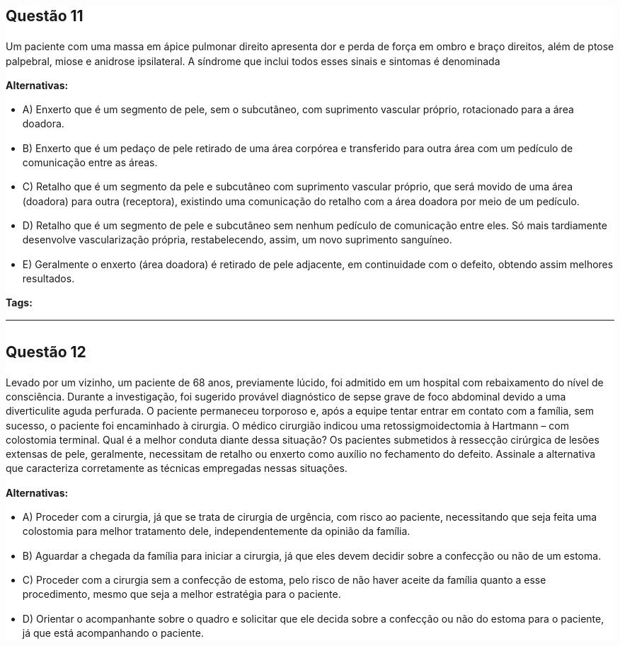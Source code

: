 
## Questão 11

Um paciente com uma massa em ápice pulmonar direito apresenta dor e perda de força em ombro e braço direitos, além de ptose palpebral, miose e anidrose ipsilateral. A síndrome que inclui todos esses sinais e sintomas é denominada


**Alternativas:**

- A) Enxerto que é um segmento de pele, sem o subcutâneo, com suprimento vascular próprio, rotacionado para a área doadora.

- B) Enxerto que é um pedaço de pele retirado de uma área corpórea e transferido para outra área com um pedículo de comunicação entre as áreas.

- C) Retalho que é um segmento da pele e subcutâneo com suprimento vascular próprio, que será movido de uma área (doadora) para outra (receptora), existindo uma comunicação do retalho com a área doadora por meio de um pedículo.

- D) Retalho que é um segmento de pele e subcutâneo sem nenhum pedículo de comunicação entre eles. Só mais tardiamente desenvolve vascularização própria, restabelecendo, assim, um novo suprimento sanguíneo.

- E) Geralmente o enxerto (área doadora) é retirado de pele adjacente, em continuidade com o defeito, obtendo assim melhores resultados.


**Tags:** 

---

## Questão 12

Levado por um vizinho, um paciente de 68 anos, previamente lúcido, foi admitido em um hospital com rebaixamento do nível de consciência. Durante a investigação, foi sugerido provável diagnóstico de sepse grave de foco abdominal devido a uma diverticulite aguda perfurada. O paciente permaneceu torporoso e, após a equipe tentar entrar em contato com a família, sem sucesso, o paciente foi encaminhado à cirurgia. O médico cirurgião indicou uma retossigmoidectomia à Hartmann – com colostomia terminal. Qual é a melhor conduta diante dessa situação? Os pacientes submetidos à ressecção cirúrgica de lesões extensas de pele, geralmente, necessitam de retalho ou enxerto como auxílio no fechamento do defeito. Assinale a alternativa que caracteriza corretamente as técnicas empregadas nessas situações.


**Alternativas:**

- A) Proceder com a cirurgia, já que se trata de cirurgia de urgência, com risco ao paciente, necessitando que seja feita uma colostomia para melhor tratamento dele, independentemente da opinião da família.

- B) Aguardar a chegada da família para iniciar a cirurgia, já que eles devem decidir sobre a confecção ou não de um estoma.

- C) Proceder com a cirurgia sem a confecção de estoma, pelo risco de não haver aceite da família quanto a esse procedimento, mesmo que seja a melhor estratégia para o paciente.

- D) Orientar o acompanhante sobre o quadro e solicitar que ele decida sobre a confecção ou não do estoma para o paciente, já que está acompanhando o paciente.
